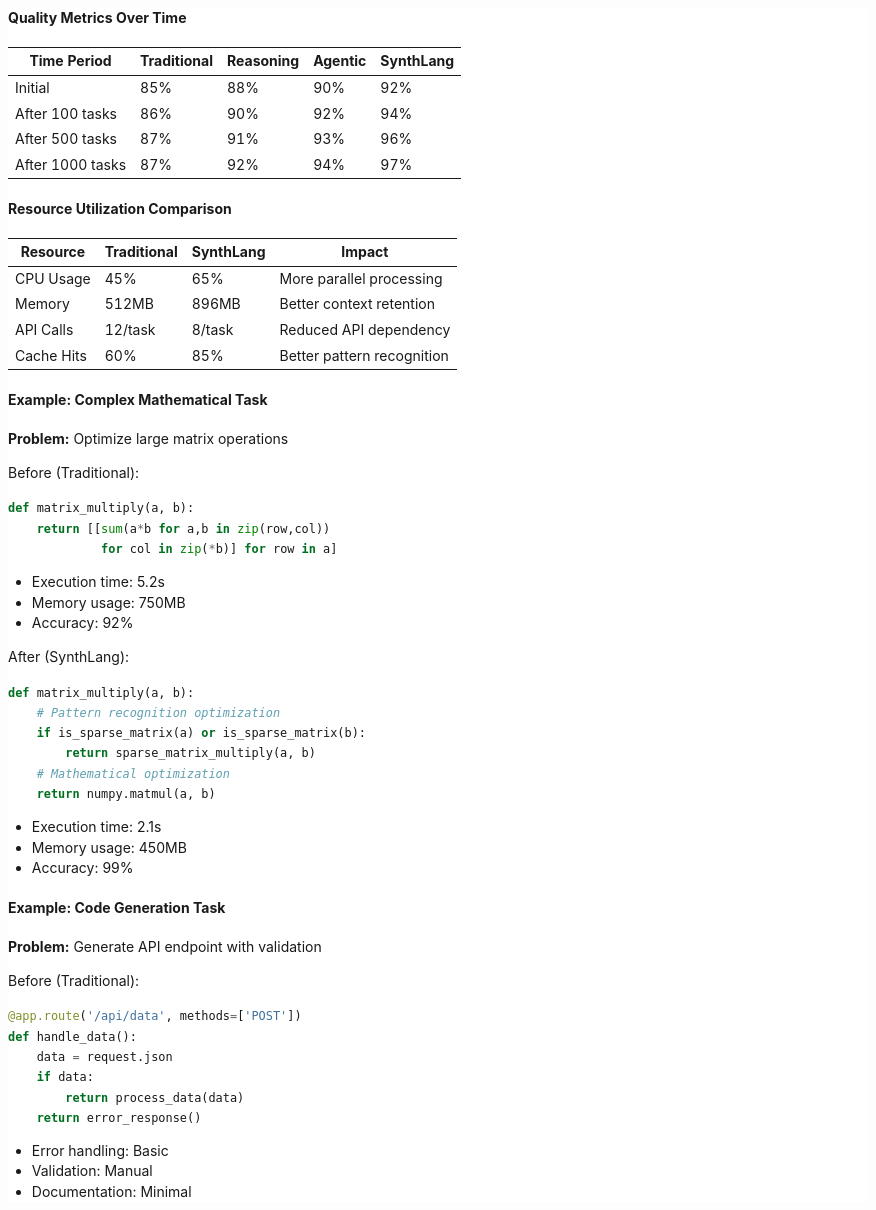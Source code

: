 #### Quality Metrics Over Time
| Time Period | Traditional | Reasoning | Agentic | SynthLang |
|-------------|-------------|-----------|----------|-----------|
| Initial | 85% | 88% | 90% | 92% |
| After 100 tasks | 86% | 90% | 92% | 94% |
| After 500 tasks | 87% | 91% | 93% | 96% |
| After 1000 tasks | 87% | 92% | 94% | 97% |

#### Resource Utilization Comparison
| Resource | Traditional | SynthLang | Impact |
|----------|-------------|-----------|---------|
| CPU Usage | 45% | 65% | More parallel processing |
| Memory | 512MB | 896MB | Better context retention |
| API Calls | 12/task | 8/task | Reduced API dependency |
| Cache Hits | 60% | 85% | Better pattern recognition |

#### Example: Complex Mathematical Task
**Problem:** Optimize large matrix operations

Before (Traditional):
```python
def matrix_multiply(a, b):
    return [[sum(a*b for a,b in zip(row,col)) 
             for col in zip(*b)] for row in a]
```
- Execution time: 5.2s
- Memory usage: 750MB
- Accuracy: 92%

After (SynthLang):
```python
def matrix_multiply(a, b):
    # Pattern recognition optimization
    if is_sparse_matrix(a) or is_sparse_matrix(b):
        return sparse_matrix_multiply(a, b)
    # Mathematical optimization
    return numpy.matmul(a, b)
```
- Execution time: 2.1s
- Memory usage: 450MB
- Accuracy: 99%

#### Example: Code Generation Task
**Problem:** Generate API endpoint with validation

Before (Traditional):
```python
@app.route('/api/data', methods=['POST'])
def handle_data():
    data = request.json
    if data:
        return process_data(data)
    return error_response()
```
- Error handling: Basic
- Validation: Manual
- Documentation: Minimal

